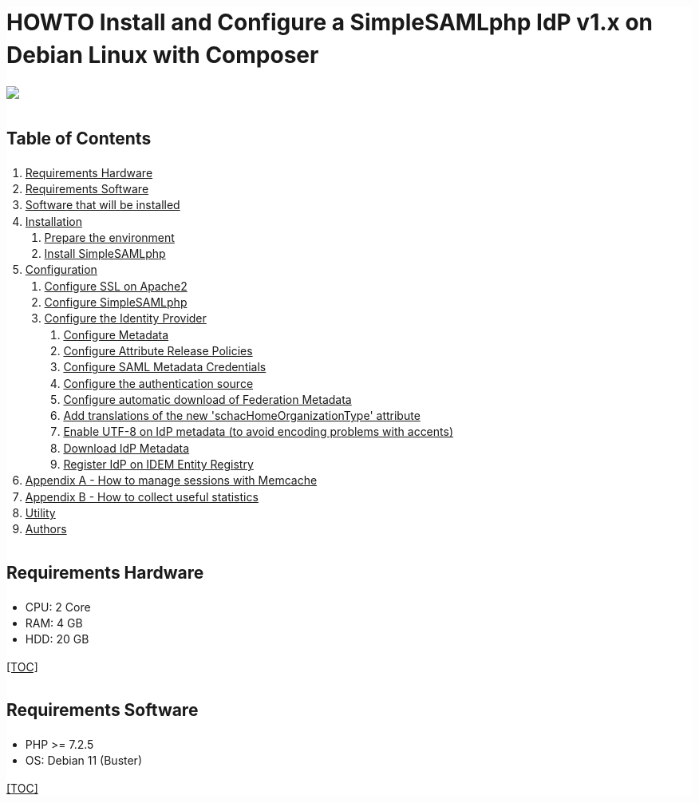 # HOWTO Install and Configure a SimpleSAMLphp IdP v1.x on Debian Linux with Composer 

<img width="120px" src="https://wiki.idem.garr.it/IDEM_Approved.png" />

## Table of Contents

1. [Requirements Hardware](#requirements-hardware)
2. [Requirements Software](#requirements-software)
3. [Software that will be installed](#software-that-will-be-installed)
4. [Installation](#installation)
   1. [Prepare the environment](#prepare-the-environment)
   2. [Install SimpleSAMLphp](#install-simplesamlphp)
5. [Configuration](#configuration)
   1. [Configure SSL on Apache2](#configure-ssl-on-apache2)
   2. [Configure SimpleSAMLphp](#configure-simplesamlphp)
   3. [Configure the Identity Provider](#configure-the-identity-provider)
      1. [Configure Metadata](#configure-metadata)
      2. [Configure Attribute Release Policies](#configure-attribute-release-policies)
      3. [Configure SAML Metadata Credentials](#configure-saml-metadata-credentials)
      4. [Configure the authentication source](#configure-the-authentication-source)
      5. [Configure automatic download of Federation Metadata](#configure-automatic-download-of-federation-metadata)
      6. [Add translations of the new 'schacHomeOrganizationType' attribute](#add-translations-of-the-new-schachomeorganizationtype-attribute)
      7. [Enable UTF-8 on IdP metadata (to avoid encoding problems with accents)](#enable-utf-8-on-idp-metadata-to-avoid-encoding-problems-with-accents)
      8. [Download IdP Metadata](#download-idp-metadata)
      9. [Register IdP on IDEM Entity Registry](#register-idp-on-idem-entity-registry)
6. [Appendix A - How to manage sessions with Memcache](#appendix-a---how-to-manage-sessions-with-memcached)
7. [Appendix B - How to collect useful statistics](#appendix-b---how-to-collect-useful-statistics)
8. [Utility](#utility)
9. [Authors](#authors)


## Requirements Hardware

* CPU: 2 Core
* RAM: 4 GB
* HDD: 20 GB

[[TOC]](#table-of-contents)

## Requirements Software

* PHP >= 7.2.5
* OS: Debian 11 (Buster)

[[TOC]](#table-of-contents)
